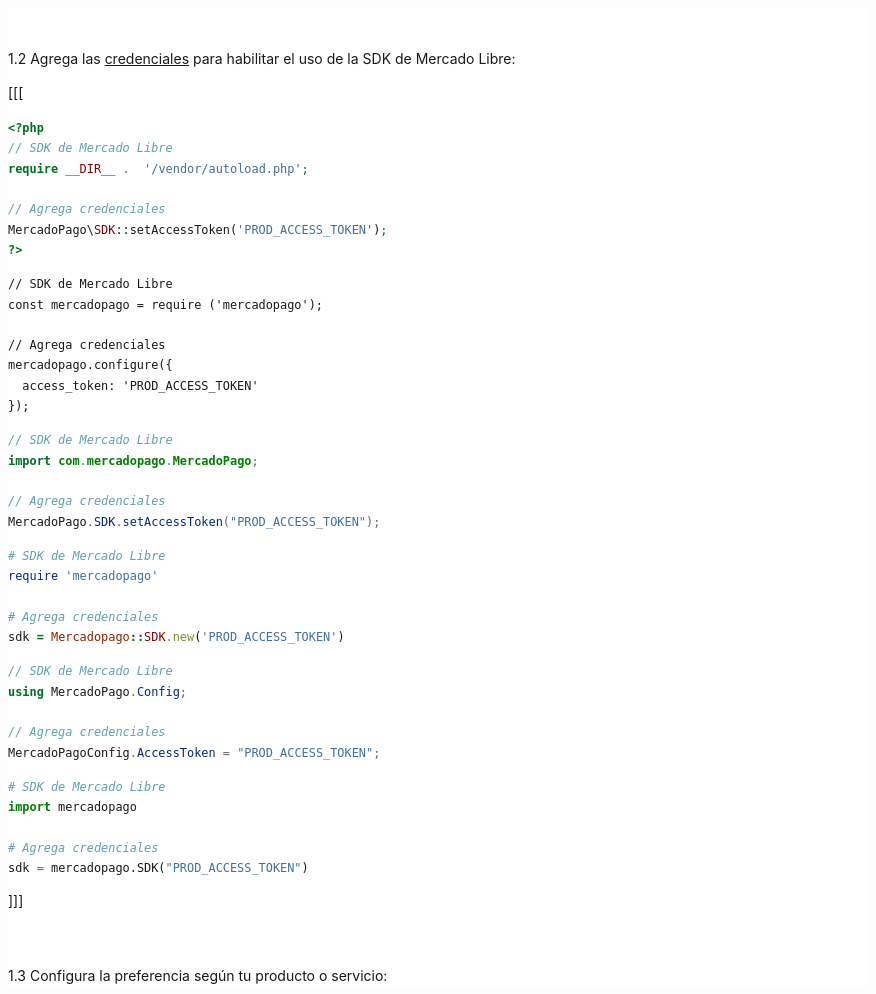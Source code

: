 <br/><br/>1.2 Agrega las [credenciales]([FAKER][CREDENTIALS][URL]) para habilitar el uso de la SDK de Mercado Libre:<br/>

[[[
```php
<?php
// SDK de Mercado Libre
require __DIR__ .  '/vendor/autoload.php';

// Agrega credenciales
MercadoPago\SDK::setAccessToken('PROD_ACCESS_TOKEN');
?>
```
```node
// SDK de Mercado Libre
const mercadopago = require ('mercadopago');

// Agrega credenciales
mercadopago.configure({
  access_token: 'PROD_ACCESS_TOKEN'
});
```
```java
// SDK de Mercado Libre
import com.mercadopago.MercadoPago;

// Agrega credenciales
MercadoPago.SDK.setAccessToken("PROD_ACCESS_TOKEN");
```
```ruby
# SDK de Mercado Libre
require 'mercadopago'

# Agrega credenciales
sdk = Mercadopago::SDK.new('PROD_ACCESS_TOKEN')
```
```csharp
// SDK de Mercado Libre
using MercadoPago.Config;

// Agrega credenciales
MercadoPagoConfig.AccessToken = "PROD_ACCESS_TOKEN";
```
```python
# SDK de Mercado Libre
import mercadopago

# Agrega credenciales
sdk = mercadopago.SDK("PROD_ACCESS_TOKEN")
```
]]]


<br/><br/>1.3 Configura la preferencia según tu producto o servicio:<br/>
